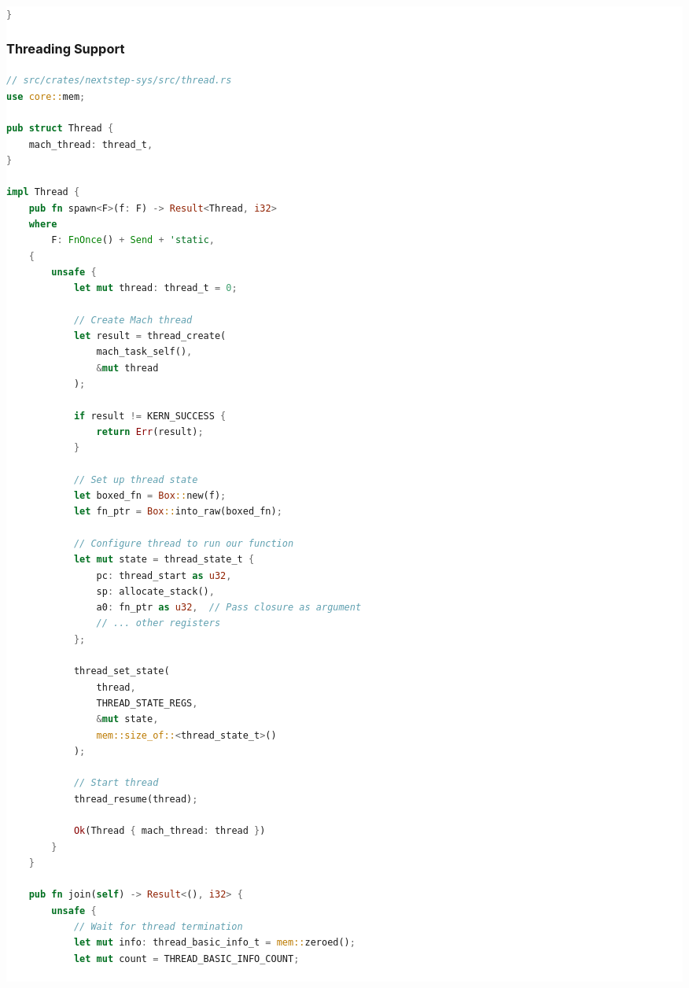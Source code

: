 ```rust
}
```

### Threading Support

```rust
// src/crates/nextstep-sys/src/thread.rs
use core::mem;

pub struct Thread {
    mach_thread: thread_t,
}

impl Thread {
    pub fn spawn<F>(f: F) -> Result<Thread, i32>
    where
        F: FnOnce() + Send + 'static,
    {
        unsafe {
            let mut thread: thread_t = 0;
            
            // Create Mach thread
            let result = thread_create(
                mach_task_self(),
                &mut thread
            );
            
            if result != KERN_SUCCESS {
                return Err(result);
            }
            
            // Set up thread state
            let boxed_fn = Box::new(f);
            let fn_ptr = Box::into_raw(boxed_fn);
            
            // Configure thread to run our function
            let mut state = thread_state_t {
                pc: thread_start as u32,
                sp: allocate_stack(),
                a0: fn_ptr as u32,  // Pass closure as argument
                // ... other registers
            };
            
            thread_set_state(
                thread,
                THREAD_STATE_REGS,
                &mut state,
                mem::size_of::<thread_state_t>()
            );
            
            // Start thread
            thread_resume(thread);
            
            Ok(Thread { mach_thread: thread })
        }
    }
    
    pub fn join(self) -> Result<(), i32> {
        unsafe {
            // Wait for thread termination
            let mut info: thread_basic_info_t = mem::zeroed();
            let mut count = THREAD_BASIC_INFO_COUNT;
            
```